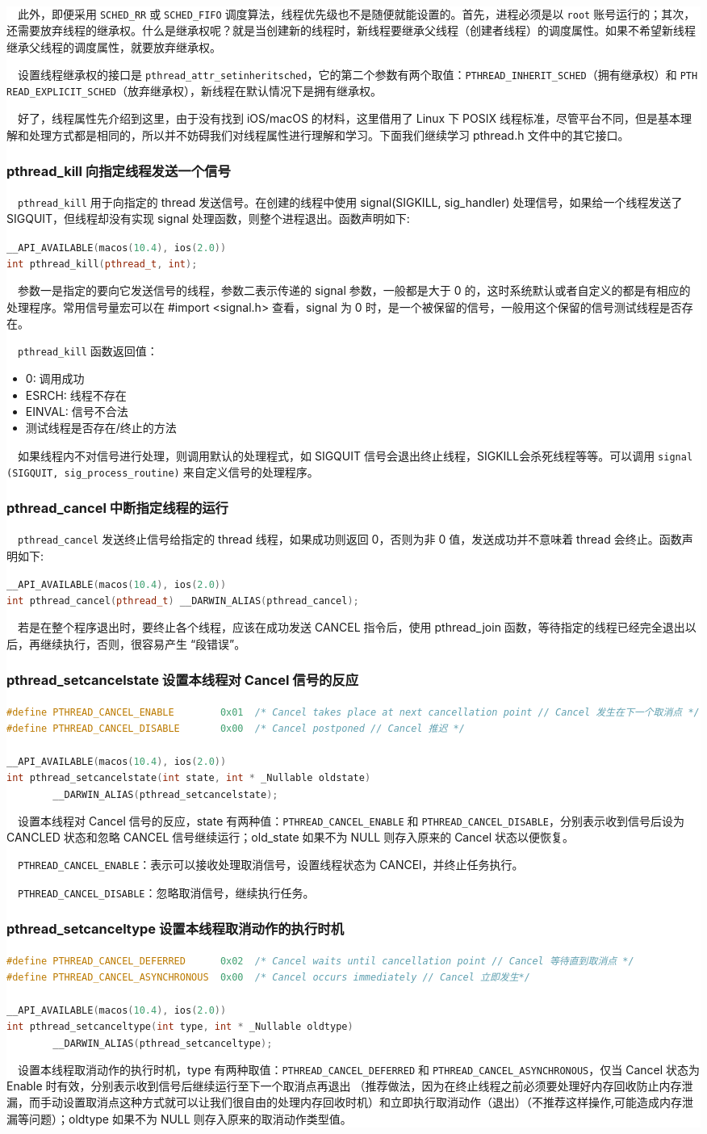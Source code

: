 &emsp;此外，即便采用 `SCHED_RR` 或 `SCHED_FIFO` 调度算法，线程优先级也不是随便就能设置的。首先，进程必须是以 `root` 账号运行的；其次，还需要放弃线程的继承权。什么是继承权呢？就是当创建新的线程时，新线程要继承父线程（创建者线程）的调度属性。如果不希望新线程继承父线程的调度属性，就要放弃继承权。

&emsp;设置线程继承权的接口是 `pthread_attr_setinheritsched`，它的第二个参数有两个取值：`PTHREAD_INHERIT_SCHED`（拥有继承权）和 `PTHREAD_EXPLICIT_SCHED`（放弃继承权），新线程在默认情况下是拥有继承权。

&emsp;好了，线程属性先介绍到这里，由于没有找到 iOS/macOS 的材料，这里借用了 Linux 下 POSIX 线程标准，尽管平台不同，但是基本理解和处理方式都是相同的，所以并不妨碍我们对线程属性进行理解和学习。下面我们继续学习 pthread.h 文件中的其它接口。

### pthread_kill 向指定线程发送一个信号
&emsp;`pthread_kill` 用于向指定的 thread 发送信号。在创建的线程中使用 signal(SIGKILL, sig_handler) 处理信号，如果给一个线程发送了 SIGQUIT，但线程却没有实现 signal 处理函数，则整个进程退出。函数声明如下:
```c++
__API_AVAILABLE(macos(10.4), ios(2.0))
int pthread_kill(pthread_t, int);
```
&emsp;参数一是指定的要向它发送信号的线程，参数二表示传递的 signal 参数，一般都是大于 0 的，这时系统默认或者自定义的都是有相应的处理程序。常用信号量宏可以在 #import <signal.h> 查看，signal 为 0 时，是一个被保留的信号，一般用这个保留的信号测试线程是否存在。

&emsp;`pthread_kill` 函数返回值：
+ 0: 调用成功
+ ESRCH: 线程不存在
+ EINVAL: 信号不合法
+ 测试线程是否存在/终止的方法

&emsp;如果线程内不对信号进行处理，则调用默认的处理程式，如 SIGQUIT 信号会退出终止线程，SIGKILL会杀死线程等等。可以调用 `signal(SIGQUIT, sig_process_routine)` 来自定义信号的处理程序。

### pthread_cancel 中断指定线程的运行
&emsp;`pthread_cancel` 发送终止信号给指定的 thread 线程，如果成功则返回 0，否则为非 0 值，发送成功并不意味着 thread 会终止。函数声明如下:
```c++
__API_AVAILABLE(macos(10.4), ios(2.0))
int pthread_cancel(pthread_t) __DARWIN_ALIAS(pthread_cancel);
```
&emsp;若是在整个程序退出时，要终止各个线程，应该在成功发送 CANCEL 指令后，使用 pthread_join 函数，等待指定的线程已经完全退出以后，再继续执行，否则，很容易产生 “段错误”。

### pthread_setcancelstate 设置本线程对 Cancel 信号的反应
```c++
#define PTHREAD_CANCEL_ENABLE        0x01  /* Cancel takes place at next cancellation point // Cancel 发生在下一个取消点 */ 
#define PTHREAD_CANCEL_DISABLE       0x00  /* Cancel postponed // Cancel 推迟 */

__API_AVAILABLE(macos(10.4), ios(2.0))
int pthread_setcancelstate(int state, int * _Nullable oldstate)
        __DARWIN_ALIAS(pthread_setcancelstate);
```
&emsp;设置本线程对 Cancel 信号的反应，state 有两种值：`PTHREAD_CANCEL_ENABLE` 和 `PTHREAD_CANCEL_DISABLE`，分别表示收到信号后设为 CANCLED 状态和忽略 CANCEL 信号继续运行；old_state 如果不为 NULL 则存入原来的 Cancel 状态以便恢复。

&emsp;`PTHREAD_CANCEL_ENABLE`：表示可以接收处理取消信号，设置线程状态为 CANCEl，并终止任务执行。

&emsp;`PTHREAD_CANCEL_DISABLE`：忽略取消信号，继续执行任务。
### pthread_setcanceltype 设置本线程取消动作的执行时机
```c++
#define PTHREAD_CANCEL_DEFERRED      0x02  /* Cancel waits until cancellation point // Cancel 等待直到取消点 */
#define PTHREAD_CANCEL_ASYNCHRONOUS  0x00  /* Cancel occurs immediately // Cancel 立即发生*/

__API_AVAILABLE(macos(10.4), ios(2.0))
int pthread_setcanceltype(int type, int * _Nullable oldtype)
        __DARWIN_ALIAS(pthread_setcanceltype);
```
&emsp;设置本线程取消动作的执行时机，type 有两种取值：`PTHREAD_CANCEL_DEFERRED` 和 `PTHREAD_CANCEL_ASYNCHRONOUS`，仅当 Cancel 状态为 Enable 时有效，分别表示收到信号后继续运行至下一个取消点再退出 （推荐做法，因为在终止线程之前必须要处理好内存回收防止内存泄漏，而手动设置取消点这种方式就可以让我们很自由的处理内存回收时机）和立即执行取消动作（退出）（不推荐这样操作,可能造成内存泄漏等问题）；oldtype 如果不为 NULL 则存入原来的取消动作类型值。
